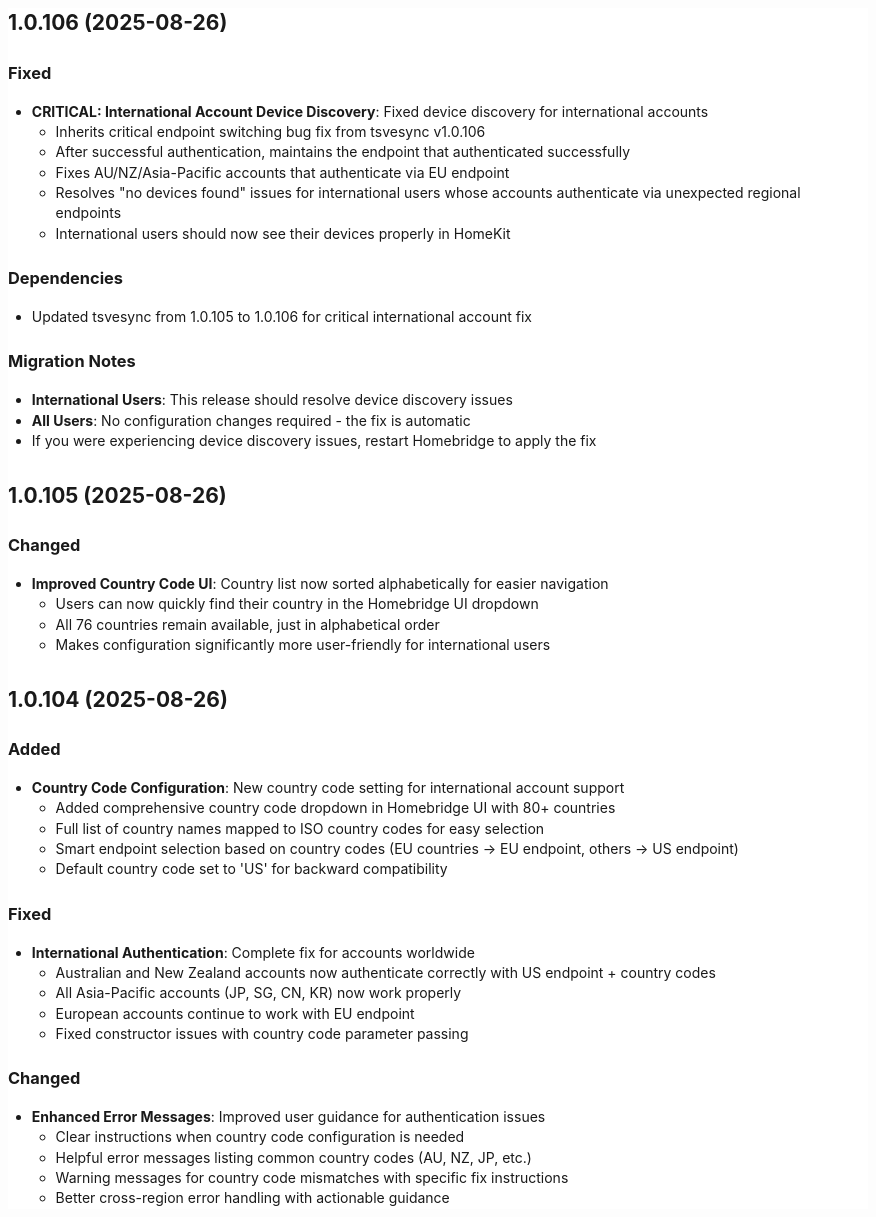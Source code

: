 ## 1.0.106 (2025-08-26)

### Fixed
- **CRITICAL: International Account Device Discovery**: Fixed device discovery for international accounts
  - Inherits critical endpoint switching bug fix from tsvesync v1.0.106
  - After successful authentication, maintains the endpoint that authenticated successfully
  - Fixes AU/NZ/Asia-Pacific accounts that authenticate via EU endpoint
  - Resolves "no devices found" issues for international users whose accounts authenticate via unexpected regional endpoints
  - International users should now see their devices properly in HomeKit

### Dependencies
- Updated tsvesync from 1.0.105 to 1.0.106 for critical international account fix

### Migration Notes
- **International Users**: This release should resolve device discovery issues
- **All Users**: No configuration changes required - the fix is automatic
- If you were experiencing device discovery issues, restart Homebridge to apply the fix

## 1.0.105 (2025-08-26)

### Changed
- **Improved Country Code UI**: Country list now sorted alphabetically for easier navigation
  - Users can now quickly find their country in the Homebridge UI dropdown
  - All 76 countries remain available, just in alphabetical order
  - Makes configuration significantly more user-friendly for international users

## 1.0.104 (2025-08-26)

### Added
- **Country Code Configuration**: New country code setting for international account support
  - Added comprehensive country code dropdown in Homebridge UI with 80+ countries
  - Full list of country names mapped to ISO country codes for easy selection
  - Smart endpoint selection based on country codes (EU countries → EU endpoint, others → US endpoint)
  - Default country code set to 'US' for backward compatibility

### Fixed
- **International Authentication**: Complete fix for accounts worldwide
  - Australian and New Zealand accounts now authenticate correctly with US endpoint + country codes
  - All Asia-Pacific accounts (JP, SG, CN, KR) now work properly
  - European accounts continue to work with EU endpoint
  - Fixed constructor issues with country code parameter passing

### Changed
- **Enhanced Error Messages**: Improved user guidance for authentication issues
  - Clear instructions when country code configuration is needed
  - Helpful error messages listing common country codes (AU, NZ, JP, etc.)
  - Warning messages for country code mismatches with specific fix instructions
  - Better cross-region error handling with actionable guidance

